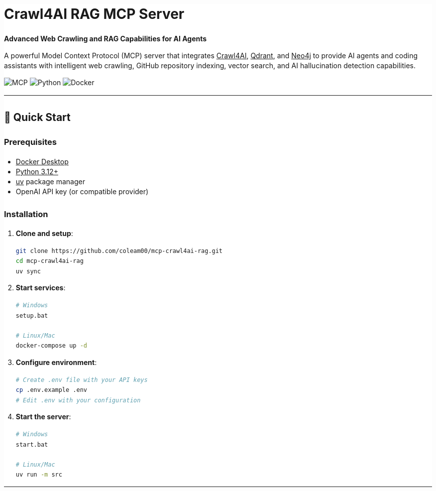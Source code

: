 # Crawl4AI RAG MCP Server

**Advanced Web Crawling and RAG Capabilities for AI Agents**

A powerful Model Context Protocol (MCP) server that integrates [Crawl4AI](https://crawl4ai.com), [Qdrant](https://qdrant.tech/), and [Neo4j](https://neo4j.com/) to provide AI agents and coding assistants with intelligent web crawling, GitHub repository indexing, vector search, and AI hallucination detection capabilities.

![MCP](https://img.shields.io/badge/MCP-Compatible-blue)
![Python](https://img.shields.io/badge/Python-3.12+-green)
![Docker](https://img.shields.io/badge/Docker-Required-blue)

---

## 🚀 Quick Start

### Prerequisites
- [Docker Desktop](https://www.docker.com/products/docker-desktop/) 
- [Python 3.12+](https://www.python.org/downloads/)
- [uv](https://github.com/astral-sh/uv) package manager
- OpenAI API key (or compatible provider)

### Installation

1. **Clone and setup**:
   ```bash
   git clone https://github.com/coleam00/mcp-crawl4ai-rag.git
   cd mcp-crawl4ai-rag
   uv sync
   ```

2. **Start services**:
   ```bash
   # Windows
   setup.bat
   
   # Linux/Mac
   docker-compose up -d
   ```

3. **Configure environment**:
   ```bash
   # Create .env file with your API keys
   cp .env.example .env
   # Edit .env with your configuration
   ```

4. **Start the server**:
   ```bash
   # Windows
   start.bat
   
   # Linux/Mac
   uv run -m src
   ```

---